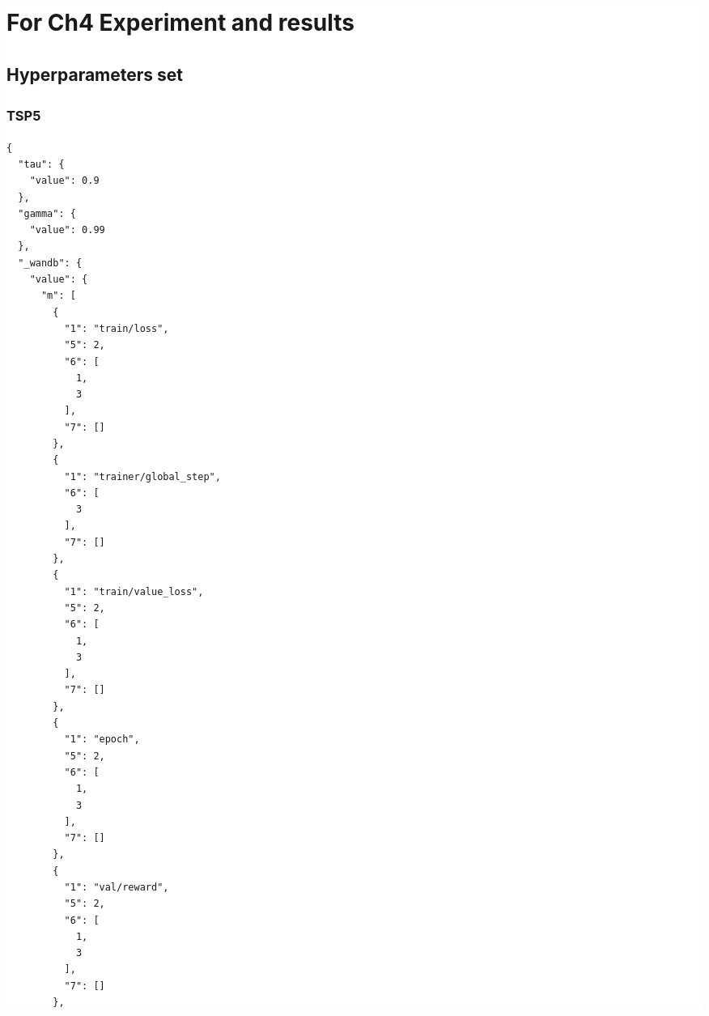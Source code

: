 



# For Ch4 Experiment and results

## Hyperparameters set
### TSP5

```
{
  "tau": {
    "value": 0.9
  },
  "gamma": {
    "value": 0.99
  },
  "_wandb": {
    "value": {
      "m": [
        {
          "1": "train/loss",
          "5": 2,
          "6": [
            1,
            3
          ],
          "7": []
        },
        {
          "1": "trainer/global_step",
          "6": [
            3
          ],
          "7": []
        },
        {
          "1": "train/value_loss",
          "5": 2,
          "6": [
            1,
            3
          ],
          "7": []
        },
        {
          "1": "epoch",
          "5": 2,
          "6": [
            1,
            3
          ],
          "7": []
        },
        {
          "1": "val/reward",
          "5": 2,
          "6": [
            1,
            3
          ],
          "7": []
        },
```